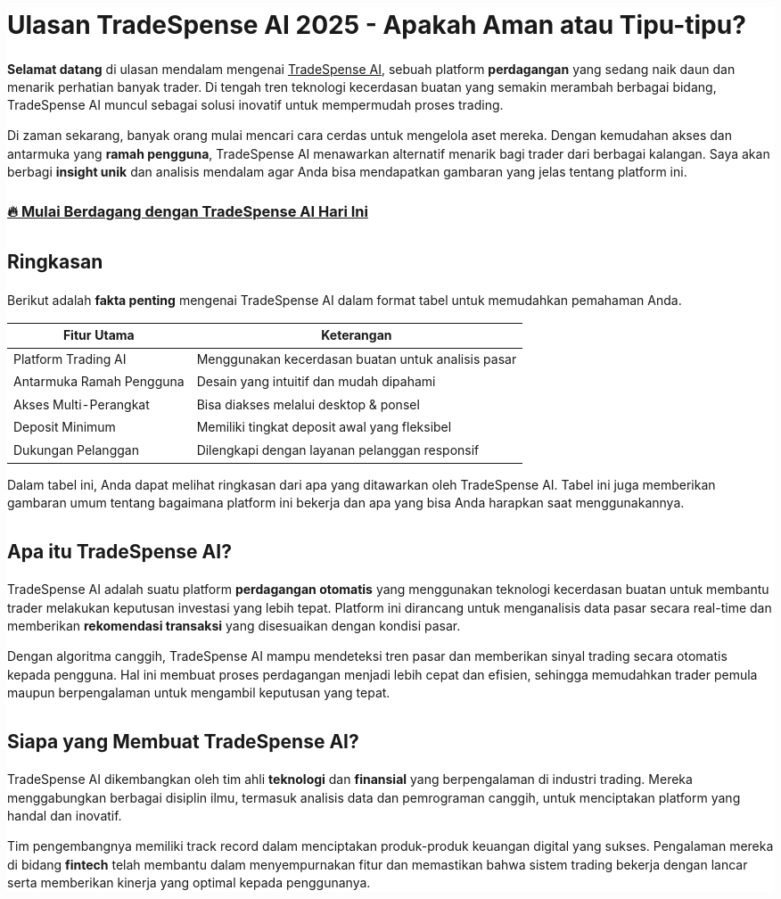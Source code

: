 # Ulasan TradeSpense AI 2025 - Apakah Aman atau Tipu-tipu?
   
**Selamat datang** di ulasan mendalam mengenai [TradeSpense AI](https://bitwander.org/tradespense-ai/), sebuah platform **perdagangan** yang sedang naik daun dan menarik perhatian banyak trader. Di tengah tren teknologi kecerdasan buatan yang semakin merambah berbagai bidang, TradeSpense AI muncul sebagai solusi inovatif untuk mempermudah proses trading.  

Di zaman sekarang, banyak orang mulai mencari cara cerdas untuk mengelola aset mereka. Dengan kemudahan akses dan antarmuka yang **ramah pengguna**, TradeSpense AI menawarkan alternatif menarik bagi trader dari berbagai kalangan. Saya akan berbagi **insight unik** dan analisis mendalam agar Anda bisa mendapatkan gambaran yang jelas tentang platform ini.

### [🔥 Mulai Berdagang dengan TradeSpense AI Hari Ini](https://bitwander.org/tradespense-ai/)
## Ringkasan  
Berikut adalah **fakta penting** mengenai TradeSpense AI dalam format tabel untuk memudahkan pemahaman Anda.  

| **Fitur Utama**                   | **Keterangan**                                   |
|-----------------------------------|-------------------------------------------------|
| Platform Trading AI               | Menggunakan kecerdasan buatan untuk analisis pasar |
| Antarmuka Ramah Pengguna          | Desain yang intuitif dan mudah dipahami         |
| Akses Multi-Perangkat             | Bisa diakses melalui desktop & ponsel           |
| Deposit Minimum                   | Memiliki tingkat deposit awal yang fleksibel    |
| Dukungan Pelanggan                | Dilengkapi dengan layanan pelanggan responsif   |

Dalam tabel ini, Anda dapat melihat ringkasan dari apa yang ditawarkan oleh TradeSpense AI. Tabel ini juga memberikan gambaran umum tentang bagaimana platform ini bekerja dan apa yang bisa Anda harapkan saat menggunakannya.

## Apa itu TradeSpense AI?  
TradeSpense AI adalah suatu platform **perdagangan otomatis** yang menggunakan teknologi kecerdasan buatan untuk membantu trader melakukan keputusan investasi yang lebih tepat. Platform ini dirancang untuk menganalisis data pasar secara real-time dan memberikan **rekomendasi transaksi** yang disesuaikan dengan kondisi pasar.  

Dengan algoritma canggih, TradeSpense AI mampu mendeteksi tren pasar dan memberikan sinyal trading secara otomatis kepada pengguna. Hal ini membuat proses perdagangan menjadi lebih cepat dan efisien, sehingga memudahkan trader pemula maupun berpengalaman untuk mengambil keputusan yang tepat.

## Siapa yang Membuat TradeSpense AI?  
TradeSpense AI dikembangkan oleh tim ahli **teknologi** dan **finansial** yang berpengalaman di industri trading. Mereka menggabungkan berbagai disiplin ilmu, termasuk analisis data dan pemrograman canggih, untuk menciptakan platform yang handal dan inovatif.  

Tim pengembangnya memiliki track record dalam menciptakan produk-produk keuangan digital yang sukses. Pengalaman mereka di bidang **fintech** telah membantu dalam menyempurnakan fitur dan memastikan bahwa sistem trading bekerja dengan lancar serta memberikan kinerja yang optimal kepada penggunanya.
